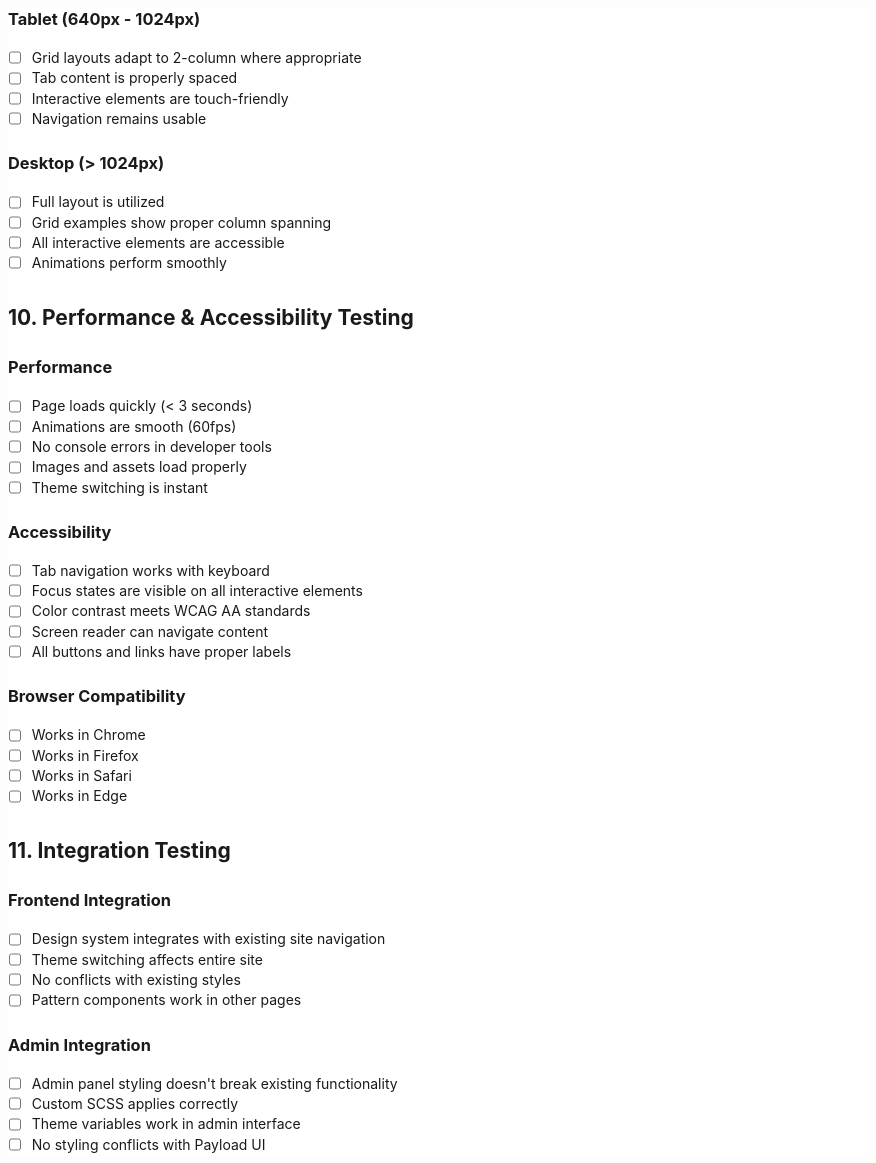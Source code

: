 ### Tablet (640px - 1024px)
- [ ] Grid layouts adapt to 2-column where appropriate
- [ ] Tab content is properly spaced
- [ ] Interactive elements are touch-friendly
- [ ] Navigation remains usable

### Desktop (> 1024px)
- [ ] Full layout is utilized
- [ ] Grid examples show proper column spanning
- [ ] All interactive elements are accessible
- [ ] Animations perform smoothly

## 10. Performance & Accessibility Testing

### Performance
- [ ] Page loads quickly (< 3 seconds)
- [ ] Animations are smooth (60fps)
- [ ] No console errors in developer tools
- [ ] Images and assets load properly
- [ ] Theme switching is instant

### Accessibility
- [ ] Tab navigation works with keyboard
- [ ] Focus states are visible on all interactive elements
- [ ] Color contrast meets WCAG AA standards
- [ ] Screen reader can navigate content
- [ ] All buttons and links have proper labels

### Browser Compatibility
- [ ] Works in Chrome
- [ ] Works in Firefox  
- [ ] Works in Safari
- [ ] Works in Edge

## 11. Integration Testing

### Frontend Integration
- [ ] Design system integrates with existing site navigation
- [ ] Theme switching affects entire site
- [ ] No conflicts with existing styles
- [ ] Pattern components work in other pages

### Admin Integration
- [ ] Admin panel styling doesn't break existing functionality
- [ ] Custom SCSS applies correctly
- [ ] Theme variables work in admin interface
- [ ] No styling conflicts with Payload UI
